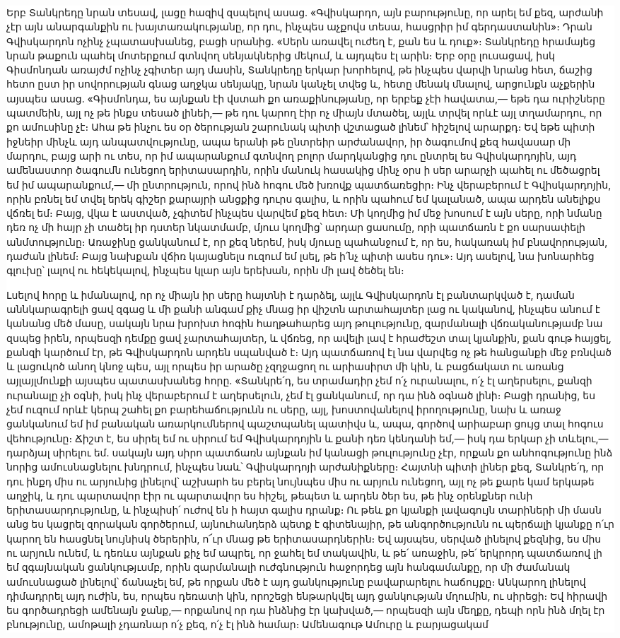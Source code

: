 Երբ Տանկրեդը նրան տեսավ, լացը հազիվ զսպելով ասաց. «Գվիսկարդո, այն
բարությունը, որ արել եմ քեզ, արժանի չէր այն անարգանքին ու
խայտառակությանը, որ դու, ինչպես աչքովս տեսա, հասցրիր իմ գերդաստանին»։
Դրան Գվիսկարդոն ոչինչ չպատասխանեց, բացի սրանից. «Սերն առավել ուժեղ է,
քան ես և դուք»։ Տանկրեդը հրամայեց նրան թաքուն պահել մոտերքում գտնվող
սենյակներից մեկում, և այդպես էլ արին։ Երբ օրը լուսացավ, իսկ Գիսմոնդան
առայժմ ոչինչ չգիտեր այդ մասին, Տանկրեդը երկար խորհելով, թե ինչպես վարվի
նրանց հետ, ճաշից հետո ըստ իր սովորության գնաց աղջկա սենյակը, նրան կանչել
տվեց և, հետը մենակ մնալով, արցունքն աչքերին այսպես ասաց. «Գիսմոնդա, ես
այնքան էի վստահ քո առաքինությանը, որ երբեք չէի հավատա,— եթե դա
ուրիշները պատմեին, այլ ոչ թե ինքս տեսած լինեի,— թե դու կարող էիր ոչ
միայն մտածել, այլև տրվել որևէ այլ տղամարդու, որ քո ամուսինը չէ։ Ահա թե
ինչու ես օր ծերության շարունակ պիտի վշտացած լինեմ՝ հիշելով արարքդ։ Եվ
եթե պիտի իջնեիր մինչև այդ անպատվությունը, ապա երանի թե ընտրեիր
արժանավոր, իր ծագումով քեզ հավասար մի մարդու, բայց արի ու տես, որ իմ
ապարանքում գտնվող բոլոր մարդկանցից դու ընտրել ես Գվիսկարդոյին, այդ
ամենաստոր ծագումն ունեցող երիտասարդին, որին մանուկ հասակից մինչ օրս ի
սեր արարչի պահել ու մեծացրել եմ իմ ապարանքում,— մի ընտրություն, որով
ինձ հոգու մեծ խռովք պատճառեցիր։ Ինչ վերաբերում է Գվիսկարդոյին, որին
բռնել եմ տվել երեկ գիշեր քարայրի անցքից դուրս գալիս, և որին պահում եմ
կալանած, ապա արդեն անելիքս վճռել եմ։ Բայց, վկա է աստված, չգիտեմ ինչպես
վարվեմ քեզ հետ։ Մի կողմից իմ մեջ խոսում է այն սերը, որի նմանը դեռ ոչ մի
հայր չի տածել իր դստեր նկատմամբ, մյուս կողմից՝ արդար ցասումը, որի
պատճառն է քո սարսափելի անմտությունը։ Առաջինը ցանկանում է, որ քեզ ներեմ,
իսկ մյուսը պահանջում է, որ ես, հակառակ իմ բնավորության, դաժան լինեմ։
Բայց նախքան վճիռ կայացնելս ուզում եմ լսել, թե ի՛նչ պիտի ասես դու»։ Այդ
ասելով, նա խոնարհեց գլուխը՝ լալով ու հեկեկալով, ինչպես կլար այն երեխան,
որին մի լավ ծեծել են։

Լսելով հորը և իմանալով, որ ոչ միայն իր սերը հայտնի է դարձել, այլև
Գվիսկարդոն էլ բանտարկված է, դաման աննկարագրելի ցավ զգաց և մի քանի անգամ
քիչ մնաց իր վիշտն արտահայտեր լաց ու կականով, ինչպես անում է կանանց մեծ
մասը, սակայն նրա խրոխտ հոգին հաղթահարեց այդ թուլությունը, զարմանալի
վճռականությամբ նա զսպեց իրեն, որպեսզի դեմքը ցավ չարտահայտեր, և վճռեց, որ
ավելի լավ է հրաժեշտ տալ կյանքին, քան գութ հայցել, քանզի կարծում էր, թե
Գվիսկարդոն արդեն սպանված է։ Այդ պատճառով էլ նա վարվեց ոչ թե հանցանքի մեջ
բռնված և լացուկոծ անող կնոջ պես, այլ որպես իր արածը չզղջացող ու արիասիրտ
մի կին, և բացճակատ ու առանց այլայլմունքի այսպես պատասխանեց հորը.
«Տանկրե՛դ, ես տրամադիր չեմ ո՛չ ուրանալու, ո՛չ էլ աղերսելու, քանզի
ուրանալը չի օգնի, իսկ ինչ վերաբերում է աղերսելուն, չեմ էլ ցանկանում, որ
դա ինձ օգնած լինի։ Բացի դրանից, ես չեմ ուզում որևէ կերպ շահել քո
բարեհաճությունն ու սերը, այլ, խոստովանելով իրողությունը, նախ և առաջ
ցանկանում եմ իմ բանական առարկումներով պաշտպանել պատիվս և, ապա, գործով
արիաբար ցույց տալ հոգուս վեհությունը։ Ճիշտ է, ես սիրել եմ ու սիրում եմ
Գվիսկարդոյին և քանի դեռ կենդանի եմ,— իսկ դա երկար չի տևելու,—
դարձյալ սիրելու եմ. սակայն այդ սիրո պատճառն այնքան իմ կանացի
թուլությունը չէր, որքան քո անհոգությունը ինձ նորից ամուսնացնելու
խնդրում, ինչպես նաև՝ Գվիսկարդոյի արժանիքները։ Հայտնի պիտի լիներ քեզ,
Տանկրե՛դ, որ դու ինքդ միս ու արյունից լինելով՝ աշխարհ ես բերել նույնպես
միս ու արյուն ունեցող, այլ ոչ թե քարե կամ երկաթե աղջիկ, և դու պարտավոր
էիր ու պարտավոր ես հիշել, թեպետ և արդեն ծեր ես, թե ինչ օրենքներ ունի
երիտասարդությունը, և ինչպիսի՛ ուժով են ի հայտ գալիս դրանք։ Ու թեև քո
կյանքի լավագույն տարիների մի մասն անց ես կացրել զորական գործերում,
այնուհանդերձ պետք է գիտենայիր, թե անգործությունն ու պերճալի կյանքը ո՛ւր
կարող են հասցնել նույնիսկ ծերերին, ո՜ւր մնաց թե երիտասարդներին։ Եվ
այսպես, սերված լինելով քեզնից, ես միս ու արյուն ունեմ, և դեռևս այնքան
քիչ եմ ապրել, որ ջահել եմ տակավին, և թե՛ առաջին, թե՛ երկրորդ պատճառով լի
եմ զգայնական ցանկությւսմբ, որին զարմանալի ուժգնություն հաջորդեց այն
հանգամանքը, որ մի ժամանակ ամուսնացած լինելով՝ ճանաչել եմ, թե որքան մեծ է
այդ ցանկությունը բավարարելու հաճույքը։ Անկարող լինելով դիմադրրել այդ
ուժին, ես, որպես դեռատի կին, որոշեցի ենթարկվել այդ ցանկության մղումին,
ու սիրեցի։ Եվ հիրավի ես գործադրեցի ամենայն ջանք,— որքանով որ դա ինձնից
էր կախված,— որպեսզի այն մեղքը, դեպի որն ինձ մղել էր բնությունը,
ամոթալի չդառնար ո՛չ քեզ, ո՛չ էլ ինձ համար։ Ամենագութ Ամուրը և բարյացակամ